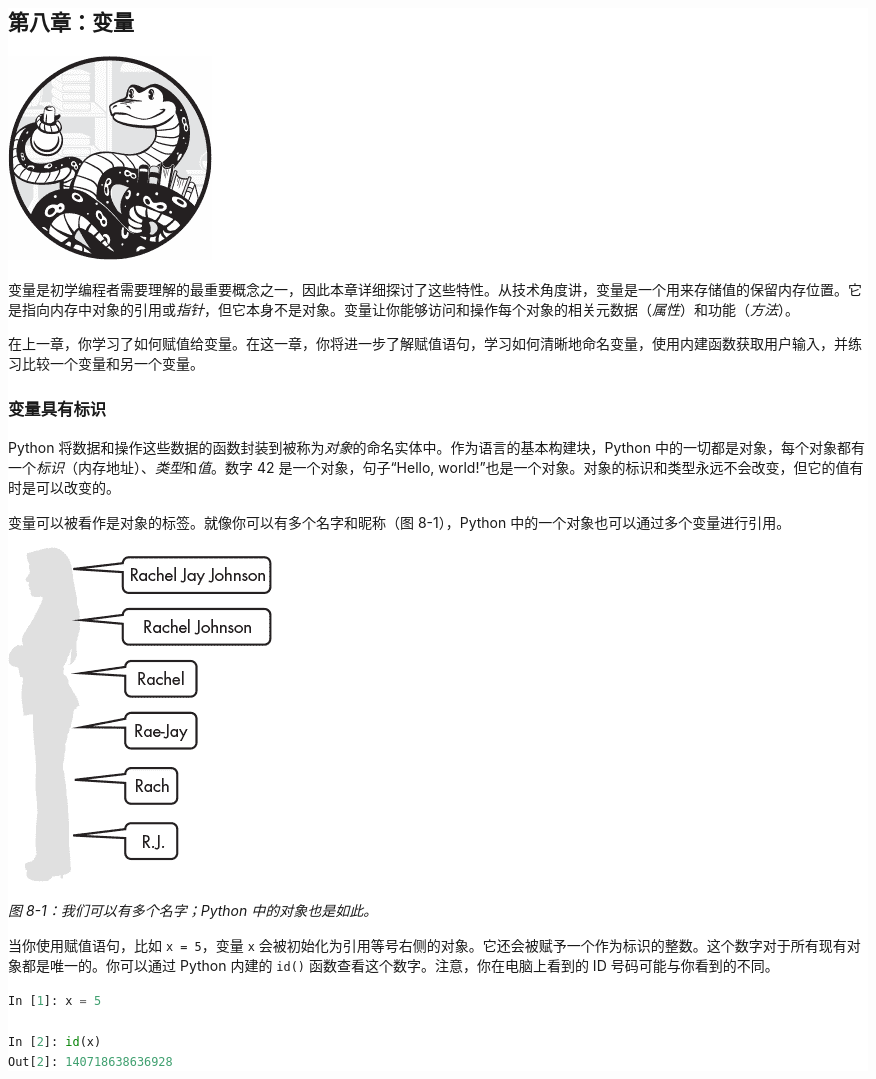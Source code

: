 ## 第八章：**变量**

![image](img/common.jpg)

变量是初学编程者需要理解的最重要概念之一，因此本章详细探讨了这些特性。从技术角度讲，变量是一个用来存储值的保留内存位置。它是指向内存中对象的引用或*指针*，但它本身不是对象。变量让你能够访问和操作每个对象的相关元数据（*属性*）和功能（*方法*）。

在上一章，你学习了如何赋值给变量。在这一章，你将进一步了解赋值语句，学习如何清晰地命名变量，使用内建函数获取用户输入，并练习比较一个变量和另一个变量。

### **变量具有标识**

Python 将数据和操作这些数据的函数封装到被称为*对象*的命名实体中。作为语言的基本构建块，Python 中的一切都是对象，每个对象都有一个*标识*（内存地址）、*类型*和*值*。数字 42 是一个对象，句子“Hello, world!”也是一个对象。对象的标识和类型永远不会改变，但它的值有时是可以改变的。

变量可以被看作是对象的标签。就像你可以有多个名字和昵称（图 8-1），Python 中的一个对象也可以通过多个变量进行引用。

![Image](img/08fig01.jpg)

*图 8-1：我们可以有多个名字；Python 中的对象也是如此。*

当你使用赋值语句，比如 `x = 5`，变量 `x` 会被初始化为引用等号右侧的对象。它还会被赋予一个作为标识的整数。这个数字对于所有现有对象都是唯一的。你可以通过 Python 内建的 `id()` 函数查看这个数字。注意，你在电脑上看到的 ID 号码可能与你看到的不同。

```py
In [1]: x = 5

In [2]: id(x)
Out[2]: 140718638636928
```
